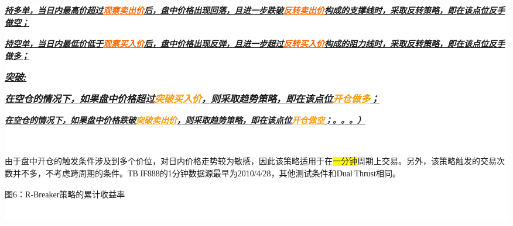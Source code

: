<p>
	<span style="font-style:italic;font-family:'微软雅黑';font-size:10.5pt;font-weight:bold;text-decoration:underline;"> 持多单，当日内最高价超过</span><span style="font-style:italic;font-family:'宋体';color:#FF6600;font-size:10.5pt;font-weight:bold;text-decoration:underline;">观察卖出价</span><span style="font-style:italic;font-family:'微软雅黑';font-size:10.5pt;font-weight:bold;text-decoration:underline;">后，盘中价格出现回落，且进一步跌破</span><span style="font-style:italic;font-family:'宋体';color:#FF6600;font-size:10.5pt;font-weight:bold;text-decoration:underline;">反转卖出价</span><span style="font-style:italic;font-family:'微软雅黑';font-size:10.5pt;font-weight:bold;text-decoration:underline;">构成的支撑线时，采取反转策略，即在该点位反手做空；</span>
</p>
<p>
	<span style="font-style:italic;font-family:'微软雅黑';font-size:10.5pt;font-weight:bold;text-decoration:underline;"> 持空单，当日内最低价低于</span><span style="font-style:italic;font-family:'宋体';color:#FF6600;font-size:10.5pt;font-weight:bold;text-decoration:underline;">观察买入价</span><span style="font-style:italic;font-family:'微软雅黑';font-size:10.5pt;font-weight:bold;text-decoration:underline;">后，盘中价格出现反弹，且进一步超过</span><span style="font-style:italic;font-family:'宋体';color:#FF6600;font-size:10.5pt;font-weight:bold;text-decoration:underline;">反转买入价</span><span style="font-style:italic;font-family:'微软雅黑';font-size:10.5pt;font-weight:bold;text-decoration:underline;">构成的阻力线时，采取反转策略，即在该点位反手做多；</span>
</p>
<p>
	<span style="font-style:italic;font-family:'微软雅黑';font-size:12pt;font-weight:bold;text-decoration:underline;"> 突破:</span>
</p>
<p>
	<span style="font-style:italic;font-family:'微软雅黑';font-size:12pt;font-weight:bold;text-decoration:underline;"> 在空仓的情况下，如果盘中价格超过</span><span style="font-style:italic;font-family:'宋体';color:#FF9900;font-size:12pt;font-weight:bold;text-decoration:underline;">突破买入价</span><span style="font-style:italic;font-family:'微软雅黑';font-size:12pt;font-weight:bold;text-decoration:underline;">，则采取趋势策略，即在该点位</span><span style="font-style:italic;font-family:'宋体';color:#FF9900;font-size:12pt;font-weight:bold;text-decoration:underline;">开仓做多</span><span style="font-style:italic;font-family:'微软雅黑';font-size:12pt;font-weight:bold;text-decoration:underline;">；</span><span style="font-style:italic;font-family:'微软雅黑';font-size:12pt;font-weight:bold;"><br />
</span>
</p>
<p>
	<span style="font-style:italic;font-family:'微软雅黑';font-size:10.5pt;font-weight:bold;text-decoration:underline;"> 在空仓的情况下，如果盘中价格跌破</span><span style="font-style:italic;font-family:'宋体';color:#FF9900;font-size:10.5pt;font-weight:bold;text-decoration:underline;">突破卖出价</span><span style="font-style:italic;font-family:'微软雅黑';font-size:10.5pt;font-weight:bold;text-decoration:underline;">，则采取趋势策略，即在该点位</span><span style="font-style:italic;font-family:'宋体';color:#FF9900;font-size:10.5pt;font-weight:bold;text-decoration:underline;">开仓做空</span><span style="font-style:italic;font-family:'微软雅黑';font-size:10.5pt;font-weight:bold;text-decoration:underline;">；。。。</span><span style="font-style:italic;font-family:'宋体';font-size:10.5pt;font-weight:bold;text-decoration:underline;">）</span>
</p>
<p>
	<span style="font-family:'宋体';font-size:10.5pt;"><br />
</span>
</p>
<p>
	<span style="font-family:'Calibri';font-size:10.5pt;">由于盘中开仓的触发条件涉及到多个价位，对日内价格走势较为敏感，因此该策略适用于在</span><span style="font-family:'Calibri';background:#FFFF00;font-size:10.5pt;">一分钟</span><span style="font-family:'Calibri';font-size:10.5pt;">周期上交易。另外，该策略触发的交易次数并不多，不考虑跨周期的条件。<span>TB&nbsp;IF888</span></span><span style="font-family:'宋体';font-size:10.5pt;">的</span><span style="font-family:'Calibri';font-size:10.5pt;">1</span><span style="font-family:'宋体';font-size:10.5pt;">分钟数据源最早为</span><span style="font-family:'Calibri';font-size:10.5pt;">2010/4/28</span><span style="font-family:'宋体';font-size:10.5pt;">，其他测试条件和</span><span style="font-family:'Calibri';font-size:10.5pt;">Dual&nbsp;Thrust</span><span style="font-family:'宋体';font-size:10.5pt;">相同。</span>
</p>
<p>
	<span style="font-family:'Calibri';font-size:10.5pt;">图<span>6</span></span><span style="font-family:'宋体';font-size:10.5pt;">：</span><span style="font-family:'Calibri';font-size:10.5pt;">R-Breaker</span><span style="font-family:'宋体';font-size:10.5pt;">策略的累计收益率</span>
</p>
<p>
	<span style="font-family:'宋体';font-size:10.5pt;"><br />